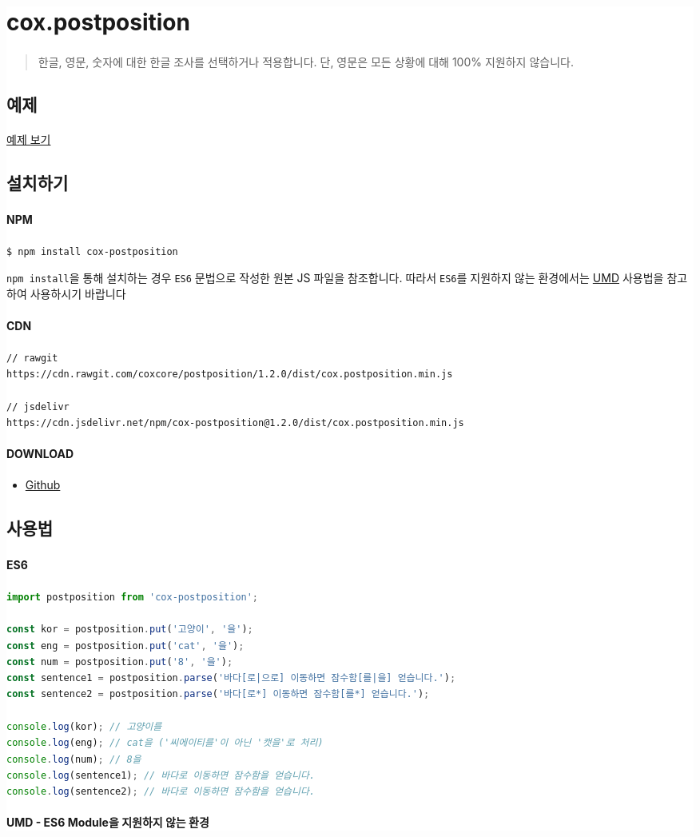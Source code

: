 # cox.postposition
> 한글, 영문, 숫자에 대한 한글 조사를 선택하거나 적용합니다. 단, 영문은 모든 상황에 대해 100% 지원하지 않습니다.

## 예제

[예제 보기](https://cdn.rawgit.com/coxcore/postposition/1.2.0/demo/index.html)

## 설치하기

#### NPM

```html
$ npm install cox-postposition
```

`npm install`을 통해 설치하는 경우 `ES6` 문법으로 작성한 원본 JS 파일을 참조합니다.
따라서 `ES6`를 지원하지 않는 환경에서는 [UMD](#umd---es6-module을-지원하지-않는-환경) 사용법을 참고하여 사용하시기 바랍니다

#### CDN
```html
// rawgit
https://cdn.rawgit.com/coxcore/postposition/1.2.0/dist/cox.postposition.min.js

// jsdelivr
https://cdn.jsdelivr.net/npm/cox-postposition@1.2.0/dist/cox.postposition.min.js
```

#### DOWNLOAD
- [Github](https://github.com/coxcore/postposition/releases)


## 사용법

#### ES6
```js
import postposition from 'cox-postposition';

const kor = postposition.put('고양이', '을');
const eng = postposition.put('cat', '을');
const num = postposition.put('8', '을');
const sentence1 = postposition.parse('바다[로|으로] 이동하면 잠수함[를|을] 얻습니다.');
const sentence2 = postposition.parse('바다[로*] 이동하면 잠수함[를*] 얻습니다.');

console.log(kor); // 고양이를
console.log(eng); // cat을 ('씨에이티를'이 아닌 '캣을'로 처리)
console.log(num); // 8을
console.log(sentence1); // 바다로 이동하면 잠수함을 얻습니다.
console.log(sentence2); // 바다로 이동하면 잠수함을 얻습니다.
```

#### UMD - ES6 Module을 지원하지 않는 환경
